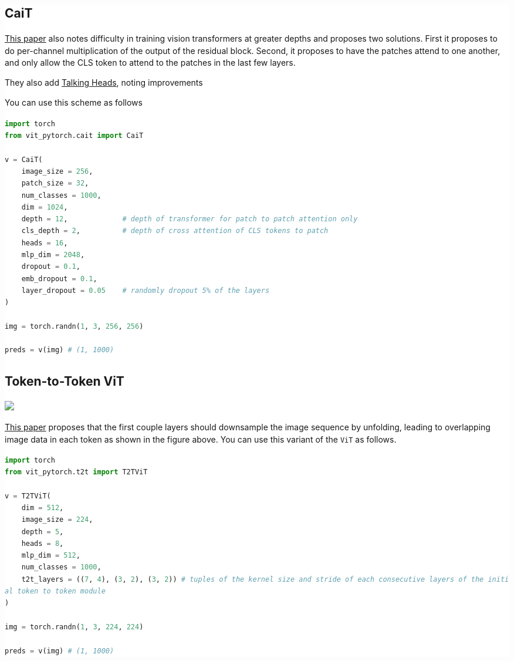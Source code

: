 ## CaiT

<a href="https://arxiv.org/abs/2103.17239">This paper</a> also notes difficulty in training vision transformers at greater depths and proposes two solutions. First it proposes to do per-channel multiplication of the output of the residual block. Second, it proposes to have the patches attend to one another, and only allow the CLS token to attend to the patches in the last few layers.

They also add <a href="https://github.com/lucidrains/x-transformers#talking-heads-attention">Talking Heads</a>, noting improvements

You can use this scheme as follows

```python
import torch
from vit_pytorch.cait import CaiT

v = CaiT(
    image_size = 256,
    patch_size = 32,
    num_classes = 1000,
    dim = 1024,
    depth = 12,             # depth of transformer for patch to patch attention only
    cls_depth = 2,          # depth of cross attention of CLS tokens to patch
    heads = 16,
    mlp_dim = 2048,
    dropout = 0.1,
    emb_dropout = 0.1,
    layer_dropout = 0.05    # randomly dropout 5% of the layers
)

img = torch.randn(1, 3, 256, 256)

preds = v(img) # (1, 1000)
```

## Token-to-Token ViT

<img src="./images/t2t.png" width="400px"></img>

<a href="https://arxiv.org/abs/2101.11986">This paper</a> proposes that the first couple layers should downsample the image sequence by unfolding, leading to overlapping image data in each token as shown in the figure above. You can use this variant of the `ViT` as follows.

```python
import torch
from vit_pytorch.t2t import T2TViT

v = T2TViT(
    dim = 512,
    image_size = 224,
    depth = 5,
    heads = 8,
    mlp_dim = 512,
    num_classes = 1000,
    t2t_layers = ((7, 4), (3, 2), (3, 2)) # tuples of the kernel size and stride of each consecutive layers of the initial token to token module
)

img = torch.randn(1, 3, 224, 224)

preds = v(img) # (1, 1000)
```
